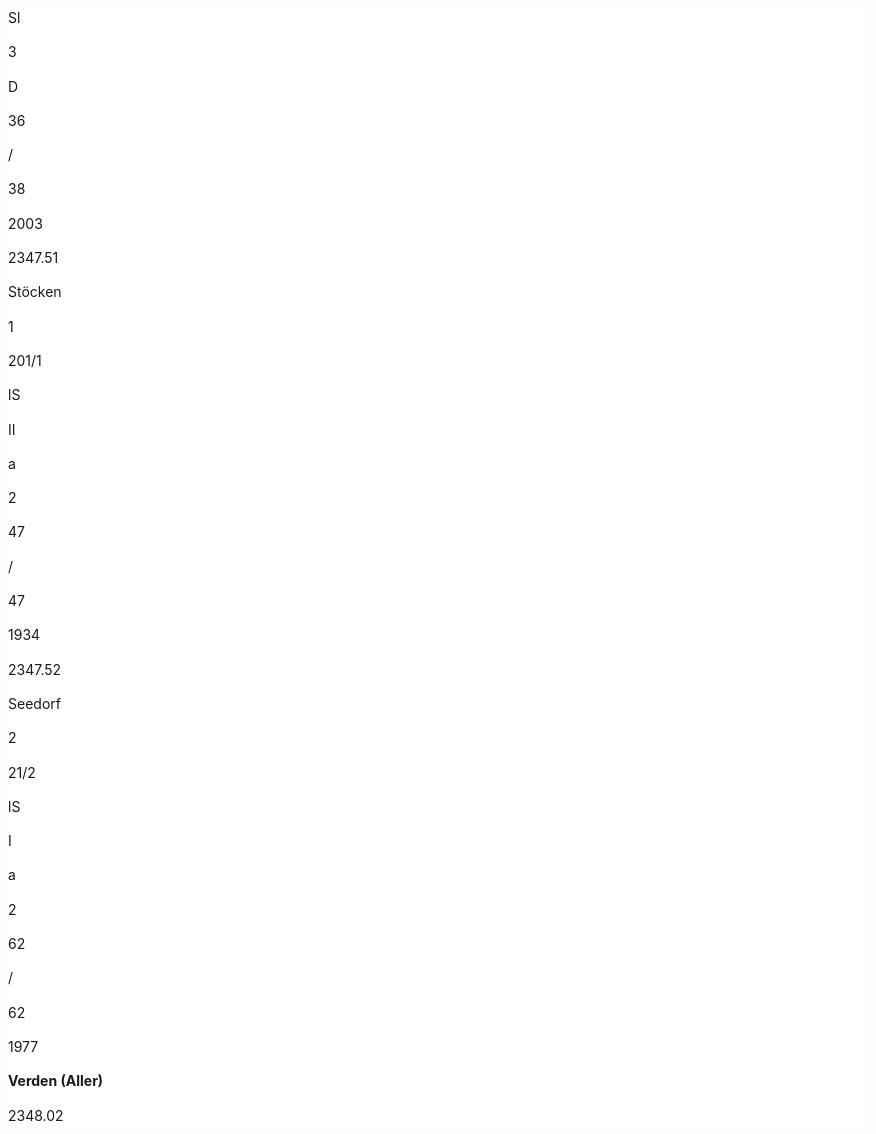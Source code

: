 Sl

3

D

36

/

38

2003

2347.51

Stöcken

1

201/1

lS

II

a

2

47

/

47

1934

2347.52

Seedorf

2

21/2

lS

I

a

2

62

/

62

1977

**Verden (Aller)**

2348.02
